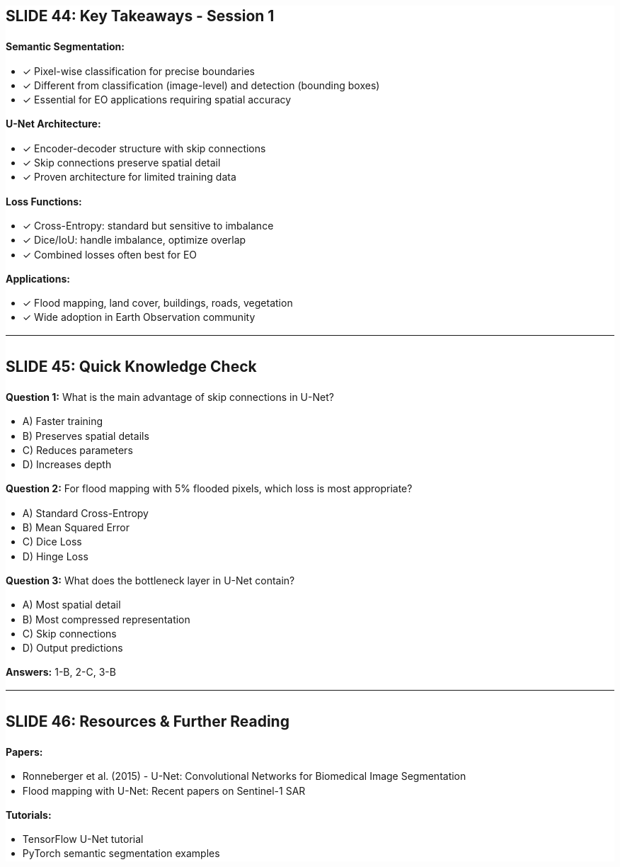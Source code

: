 ## SLIDE 44: Key Takeaways - Session 1
**Semantic Segmentation:**
- ✓ Pixel-wise classification for precise boundaries
- ✓ Different from classification (image-level) and detection (bounding boxes)
- ✓ Essential for EO applications requiring spatial accuracy

**U-Net Architecture:**
- ✓ Encoder-decoder structure with skip connections
- ✓ Skip connections preserve spatial detail
- ✓ Proven architecture for limited training data

**Loss Functions:**
- ✓ Cross-Entropy: standard but sensitive to imbalance
- ✓ Dice/IoU: handle imbalance, optimize overlap
- ✓ Combined losses often best for EO

**Applications:**
- ✓ Flood mapping, land cover, buildings, roads, vegetation
- ✓ Wide adoption in Earth Observation community

---

## SLIDE 45: Quick Knowledge Check
**Question 1:** What is the main advantage of skip connections in U-Net?
- A) Faster training
- B) Preserves spatial details
- C) Reduces parameters
- D) Increases depth

**Question 2:** For flood mapping with 5% flooded pixels, which loss is most appropriate?
- A) Standard Cross-Entropy
- B) Mean Squared Error
- C) Dice Loss
- D) Hinge Loss

**Question 3:** What does the bottleneck layer in U-Net contain?
- A) Most spatial detail
- B) Most compressed representation
- C) Skip connections
- D) Output predictions

**Answers:** 1-B, 2-C, 3-B

---

## SLIDE 46: Resources & Further Reading
**Papers:**
- Ronneberger et al. (2015) - U-Net: Convolutional Networks for Biomedical Image Segmentation
- Flood mapping with U-Net: Recent papers on Sentinel-1 SAR

**Tutorials:**
- TensorFlow U-Net tutorial
- PyTorch semantic segmentation examples
